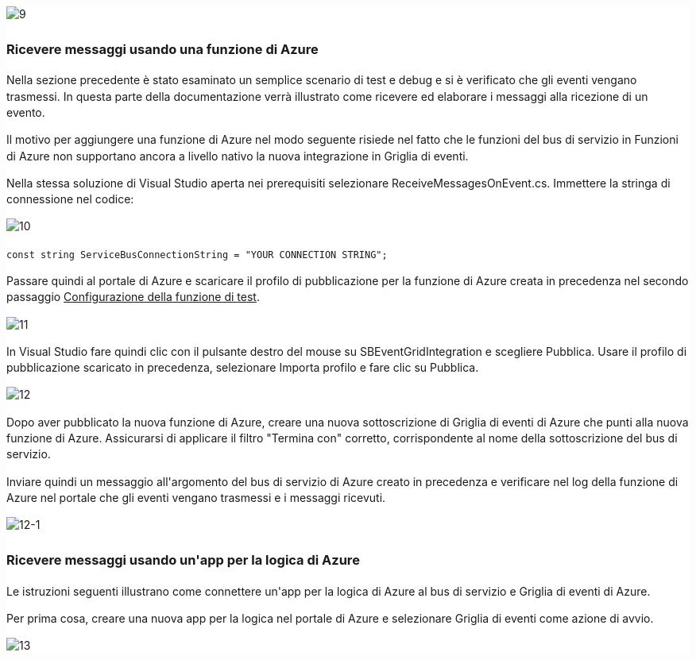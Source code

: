 ![9][]

### <a name="receive-messages-using-azure-function"></a>Ricevere messaggi usando una funzione di Azure

Nella sezione precedente è stato esaminato un semplice scenario di test e debug e si è verificato che gli eventi vengano trasmessi. In questa parte della documentazione verrà illustrato come ricevere ed elaborare i messaggi alla ricezione di un evento.

Il motivo per aggiungere una funzione di Azure nel modo seguente risiede nel fatto che le funzioni del bus di servizio in Funzioni di Azure non supportano ancora a livello nativo la nuova integrazione in Griglia di eventi.

Nella stessa soluzione di Visual Studio aperta nei prerequisiti selezionare ReceiveMessagesOnEvent.cs. Immettere la stringa di connessione nel codice:

![10][]

```Csharp
const string ServiceBusConnectionString = "YOUR CONNECTION STRING";
```

Passare quindi al portale di Azure e scaricare il profilo di pubblicazione per la funzione di Azure creata in precedenza nel secondo passaggio [ Configurazione della funzione di test](#2-test-function-setup).

![11][]

In Visual Studio fare quindi clic con il pulsante destro del mouse su SBEventGridIntegration e scegliere Pubblica. Usare il profilo di pubblicazione scaricato in precedenza, selezionare Importa profilo e fare clic su Pubblica.

![12][]

Dopo aver pubblicato la nuova funzione di Azure, creare una nuova sottoscrizione di Griglia di eventi di Azure che punti alla nuova funzione di Azure. Assicurarsi di applicare il filtro "Termina con" corretto, corrispondente al nome della sottoscrizione del bus di servizio.

Inviare quindi un messaggio all'argomento del bus di servizio di Azure creato in precedenza e verificare nel log della funzione di Azure nel portale che gli eventi vengano trasmessi e i messaggi ricevuti.

![12-1][]

### <a name="receive-messages-using-azure-logic-app"></a>Ricevere messaggi usando un'app per la logica di Azure

Le istruzioni seguenti illustrano come connettere un'app per la logica di Azure al bus di servizio e Griglia di eventi di Azure.

Per prima cosa, creare una nuova app per la logica nel portale di Azure e selezionare Griglia di eventi come azione di avvio.

![13][]


[2]: ./media/service-bus-to-event-grid-integration-example/sbtoeventgrid2.png
[3]: ./media/service-bus-to-event-grid-integration-example/sbtoeventgrid3.png
[7]: ./media/service-bus-to-event-grid-integration-example/sbtoeventgrid7.png
[8]: ./media/service-bus-to-event-grid-integration-example/sbtoeventgrid8.png
[9]: ./media/service-bus-to-event-grid-integration-example/sbtoeventgrid9.png
[10]: ./media/service-bus-to-event-grid-integration-example/sbtoeventgrid10.png
[11]: ./media/service-bus-to-event-grid-integration-example/sbtoeventgrid11.png
[12]: ./media/service-bus-to-event-grid-integration-example/sbtoeventgrid12.png
[12-1]: ./media/service-bus-to-event-grid-integration-example/sbtoeventgrid12-1.png
[12-2]: ./media/service-bus-to-event-grid-integration-example/sbtoeventgrid12-2.png
[13]: ./media/service-bus-to-event-grid-integration-example/sbtoeventgrid13.png
[14]: ./media/service-bus-to-event-grid-integration-example/sbtoeventgrid14.png
[15]: ./media/service-bus-to-event-grid-integration-example/sbtoeventgrid15.png
[16]: ./media/service-bus-to-event-grid-integration-example/sbtoeventgrid16.png
[17]: ./media/service-bus-to-event-grid-integration-example/sbtoeventgrid17.png
[18]: ./media/service-bus-to-event-grid-integration-example/sbtoeventgrid18.png
[20]: ./media/service-bus-to-event-grid-integration-example/sbtoeventgridportal.png
[21]: ./media/service-bus-to-event-grid-integration-example/sbtoeventgridportal2.png